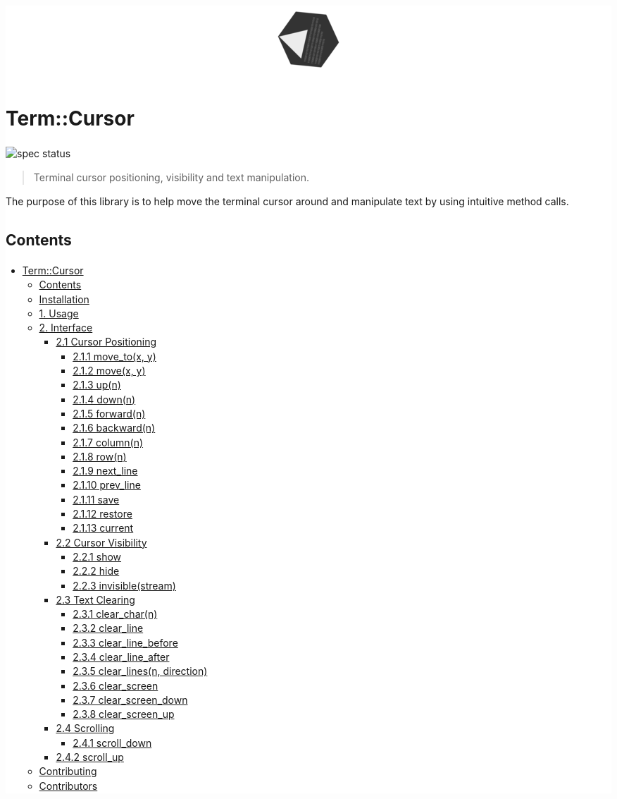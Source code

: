 <div align="center">
  <img src="./assets/term-logo.png" alt="term logo">
</div>

# Term::Cursor

![spec status](https://github.com/crystal-term/cursor/workflows/specs/badge.svg)

> Terminal cursor positioning, visibility and text manipulation.

The purpose of this library is to help move the terminal cursor around and manipulate text by using intuitive method calls.

## Contents

- [Term::Cursor](#termcursor)
  - [Contents](#contents)
  - [Installation](#installation)
  - [1. Usage](#1-usage)
  - [2. Interface](#2-interface)
    - [2.1 Cursor Positioning](#21-cursor-positioning)
      - [2.1.1 move_to(x, y)](#211-movetox-y)
      - [2.1.2 move(x, y)](#212-movex-y)
      - [2.1.3 up(n)](#213-upn)
      - [2.1.4 down(n)](#214-downn)
      - [2.1.5 forward(n)](#215-forwardn)
      - [2.1.6 backward(n)](#216-backwardn)
      - [2.1.7 column(n)](#217-columnn)
      - [2.1.8 row(n)](#218-rown)
      - [2.1.9 next_line](#219-nextline)
      - [2.1.10 prev_line](#2110-prevline)
      - [2.1.11 save](#2111-save)
      - [2.1.12 restore](#2112-restore)
      - [2.1.13 current](#2113-current)
    - [2.2 Cursor Visibility](#22-cursor-visibility)
      - [2.2.1 show](#221-show)
      - [2.2.2 hide](#222-hide)
      - [2.2.3 invisible(stream)](#223-invisiblestream)
    - [2.3 Text Clearing](#23-text-clearing)
      - [2.3.1 clear_char(n)](#231-clearcharn)
      - [2.3.2 clear_line](#232-clearline)
      - [2.3.3 clear_line_before](#233-clearlinebefore)
      - [2.3.4 clear_line_after](#234-clearlineafter)
      - [2.3.5 clear_lines(n, direction)](#235-clearlinesn-direction)
      - [2.3.6 clear_screen](#236-clearscreen)
      - [2.3.7 clear_screen_down](#237-clearscreendown)
      - [2.3.8 clear_screen_up](#238-clearscreenup)
    - [2.4 Scrolling](#24-scrolling)
      - [2.4.1 scroll_down](#241-scrolldown)
    - [2.4.2 scroll_up](#242-scrollup)
  - [Contributing](#contributing)
  - [Contributors](#contributors)
